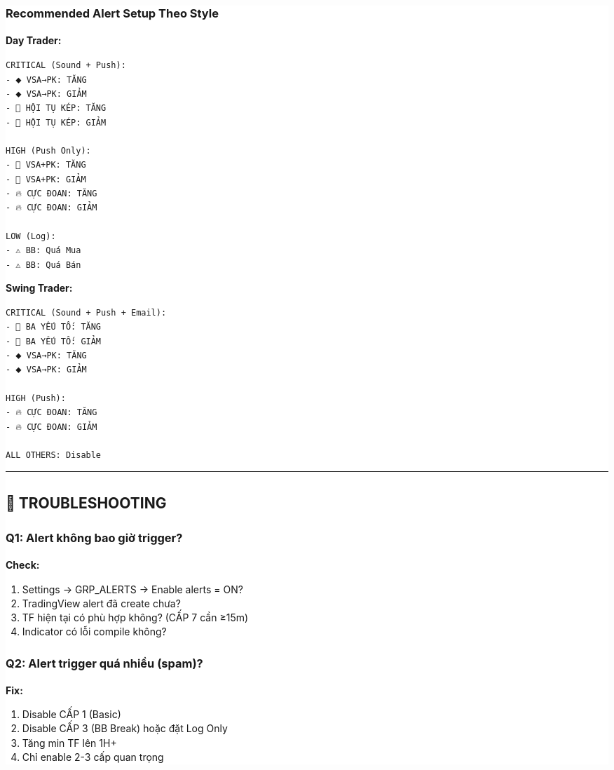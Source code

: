 ### Recommended Alert Setup Theo Style

**Day Trader:**
```
CRITICAL (Sound + Push):
- ⬥ VSA→PK: TĂNG
- ⬥ VSA→PK: GIẢM
- 🎯 HỘI TỤ KÉP: TĂNG
- 🎯 HỘI TỤ KÉP: GIẢM

HIGH (Push Only):
- 💪 VSA+PK: TĂNG
- 💪 VSA+PK: GIẢM
- 🔥 CỰC ĐOAN: TĂNG
- 🔥 CỰC ĐOAN: GIẢM

LOW (Log):
- ⚠️ BB: Quá Mua
- ⚠️ BB: Quá Bán
```

**Swing Trader:**
```
CRITICAL (Sound + Push + Email):
- 🌟 BA YẾU TỐ: TĂNG
- 🌟 BA YẾU TỐ: GIẢM
- ⬥ VSA→PK: TĂNG
- ⬥ VSA→PK: GIẢM

HIGH (Push):
- 🔥 CỰC ĐOAN: TĂNG
- 🔥 CỰC ĐOAN: GIẢM

ALL OTHERS: Disable
```

---

## 🔧 TROUBLESHOOTING

### Q1: Alert không bao giờ trigger?

**Check:**
1. Settings → GRP_ALERTS → Enable alerts = ON?
2. TradingView alert đã create chưa?
3. TF hiện tại có phù hợp không? (CẤP 7 cần ≥15m)
4. Indicator có lỗi compile không?

### Q2: Alert trigger quá nhiều (spam)?

**Fix:**
1. Disable CẤP 1 (Basic)
2. Disable CẤP 3 (BB Break) hoặc đặt Log Only
3. Tăng min TF lên 1H+
4. Chỉ enable 2-3 cấp quan trọng
